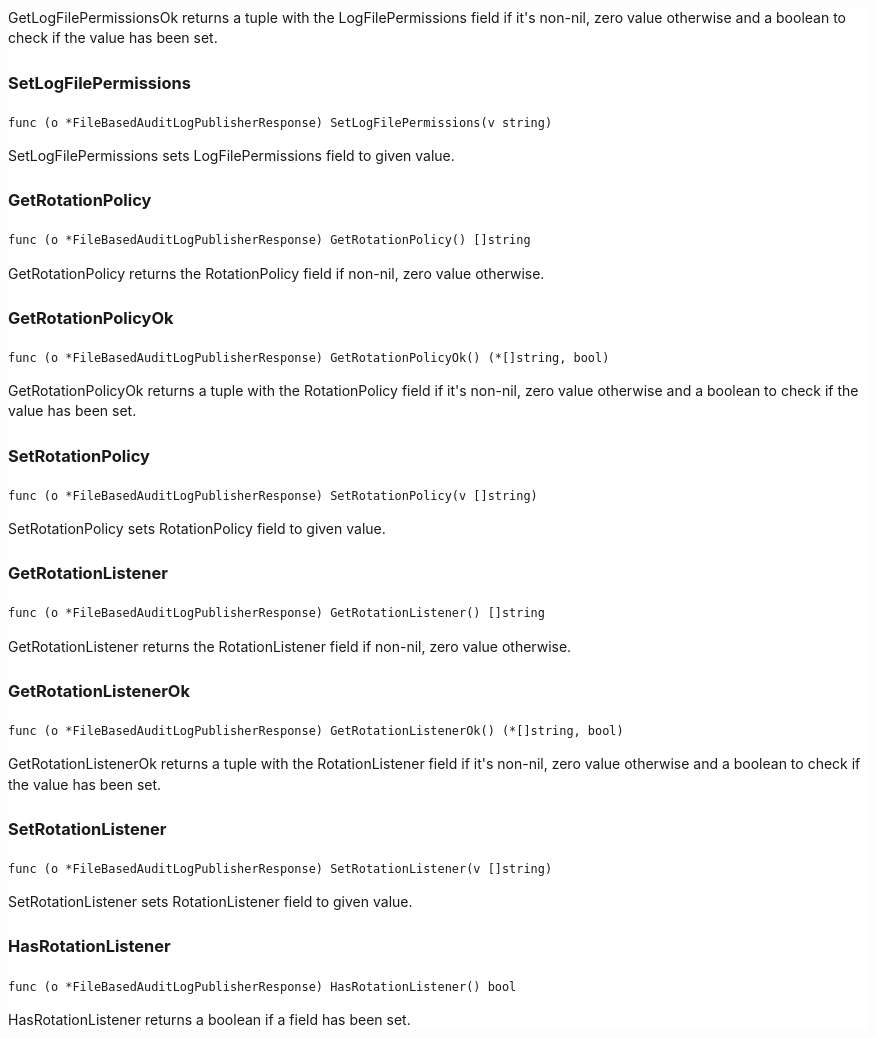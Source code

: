 GetLogFilePermissionsOk returns a tuple with the LogFilePermissions field if it's non-nil, zero value otherwise
and a boolean to check if the value has been set.

### SetLogFilePermissions

`func (o *FileBasedAuditLogPublisherResponse) SetLogFilePermissions(v string)`

SetLogFilePermissions sets LogFilePermissions field to given value.


### GetRotationPolicy

`func (o *FileBasedAuditLogPublisherResponse) GetRotationPolicy() []string`

GetRotationPolicy returns the RotationPolicy field if non-nil, zero value otherwise.

### GetRotationPolicyOk

`func (o *FileBasedAuditLogPublisherResponse) GetRotationPolicyOk() (*[]string, bool)`

GetRotationPolicyOk returns a tuple with the RotationPolicy field if it's non-nil, zero value otherwise
and a boolean to check if the value has been set.

### SetRotationPolicy

`func (o *FileBasedAuditLogPublisherResponse) SetRotationPolicy(v []string)`

SetRotationPolicy sets RotationPolicy field to given value.


### GetRotationListener

`func (o *FileBasedAuditLogPublisherResponse) GetRotationListener() []string`

GetRotationListener returns the RotationListener field if non-nil, zero value otherwise.

### GetRotationListenerOk

`func (o *FileBasedAuditLogPublisherResponse) GetRotationListenerOk() (*[]string, bool)`

GetRotationListenerOk returns a tuple with the RotationListener field if it's non-nil, zero value otherwise
and a boolean to check if the value has been set.

### SetRotationListener

`func (o *FileBasedAuditLogPublisherResponse) SetRotationListener(v []string)`

SetRotationListener sets RotationListener field to given value.

### HasRotationListener

`func (o *FileBasedAuditLogPublisherResponse) HasRotationListener() bool`

HasRotationListener returns a boolean if a field has been set.
